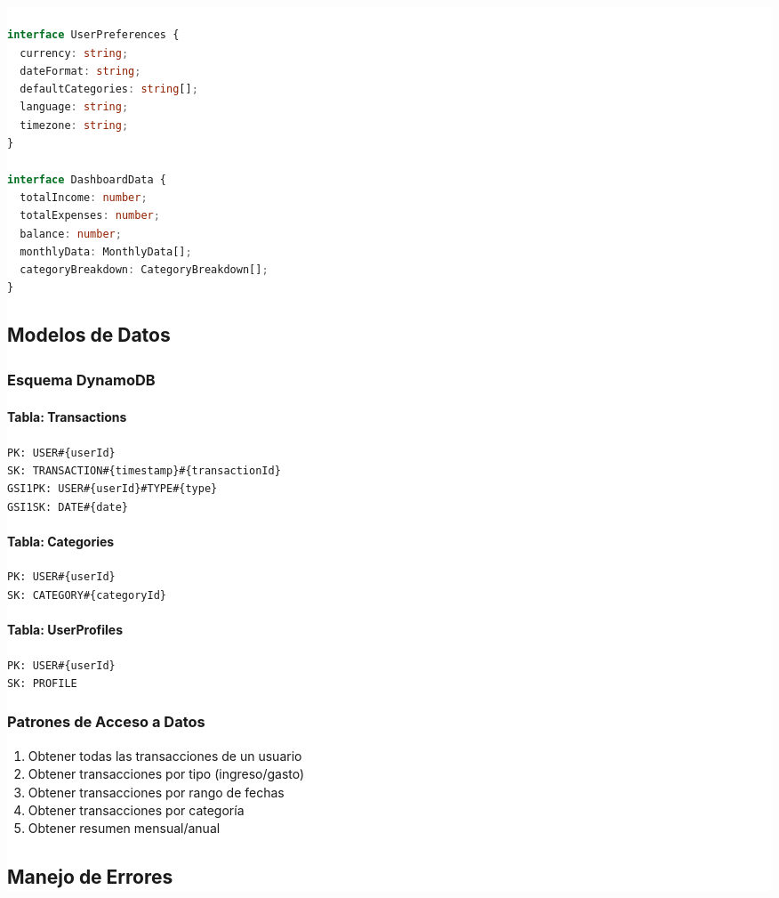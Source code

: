```typescript

interface UserPreferences {
  currency: string;
  dateFormat: string;
  defaultCategories: string[];
  language: string;
  timezone: string;
}

interface DashboardData {
  totalIncome: number;
  totalExpenses: number;
  balance: number;
  monthlyData: MonthlyData[];
  categoryBreakdown: CategoryBreakdown[];
}
```

## Modelos de Datos

### Esquema DynamoDB

#### Tabla: Transactions
```
PK: USER#{userId}
SK: TRANSACTION#{timestamp}#{transactionId}
GSI1PK: USER#{userId}#TYPE#{type}
GSI1SK: DATE#{date}
```

#### Tabla: Categories
```
PK: USER#{userId}
SK: CATEGORY#{categoryId}
```

#### Tabla: UserProfiles
```
PK: USER#{userId}
SK: PROFILE
```

### Patrones de Acceso a Datos
1. Obtener todas las transacciones de un usuario
2. Obtener transacciones por tipo (ingreso/gasto)
3. Obtener transacciones por rango de fechas
4. Obtener transacciones por categoría
5. Obtener resumen mensual/anual

## Manejo de Errores
